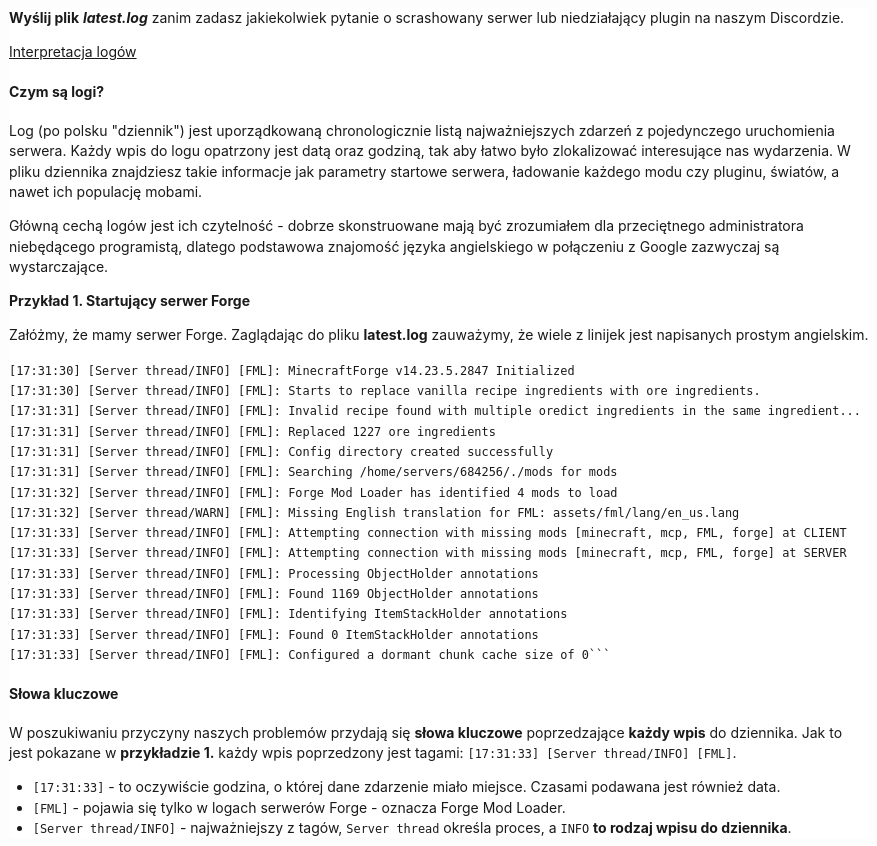 **Wyślij plik** _**latest.log**_ zanim zadasz jakiekolwiek pytanie o scrashowany serwer lub niedziałający plugin na naszym Discordzie.

[Interpretacja logów](logs.md)

#### Czym są logi?

Log \(po polsku "dziennik"\) jest uporządkowaną chronologicznie listą najważniejszych zdarzeń z pojedynczego uruchomienia serwera. Każdy wpis do logu opatrzony jest datą oraz godziną, tak aby łatwo było zlokalizować interesujące nas wydarzenia. W pliku dziennika znajdziesz takie informacje jak parametry startowe serwera, ładowanie każdego modu czy pluginu, światów, a nawet ich populację mobami.

Główną cechą logów jest ich czytelność - dobrze skonstruowane mają być zrozumiałem dla przeciętnego administratora niebędącego programistą, dlatego podstawowa znajomość języka angielskiego w połączeniu z Google zazwyczaj są wystarczające.

**Przykład 1. Startujący serwer Forge**

Załóżmy, że mamy serwer Forge. Zaglądając do pliku **latest.log** zauważymy, że wiele z linijek jest napisanych prostym angielskim.

```text
[17:31:30] [Server thread/INFO] [FML]: MinecraftForge v14.23.5.2847 Initialized
[17:31:30] [Server thread/INFO] [FML]: Starts to replace vanilla recipe ingredients with ore ingredients.
[17:31:31] [Server thread/INFO] [FML]: Invalid recipe found with multiple oredict ingredients in the same ingredient...
[17:31:31] [Server thread/INFO] [FML]: Replaced 1227 ore ingredients
[17:31:31] [Server thread/INFO] [FML]: Config directory created successfully
[17:31:31] [Server thread/INFO] [FML]: Searching /home/servers/684256/./mods for mods
[17:31:32] [Server thread/INFO] [FML]: Forge Mod Loader has identified 4 mods to load
[17:31:32] [Server thread/WARN] [FML]: Missing English translation for FML: assets/fml/lang/en_us.lang
[17:31:33] [Server thread/INFO] [FML]: Attempting connection with missing mods [minecraft, mcp, FML, forge] at CLIENT
[17:31:33] [Server thread/INFO] [FML]: Attempting connection with missing mods [minecraft, mcp, FML, forge] at SERVER
[17:31:33] [Server thread/INFO] [FML]: Processing ObjectHolder annotations
[17:31:33] [Server thread/INFO] [FML]: Found 1169 ObjectHolder annotations
[17:31:33] [Server thread/INFO] [FML]: Identifying ItemStackHolder annotations
[17:31:33] [Server thread/INFO] [FML]: Found 0 ItemStackHolder annotations
[17:31:33] [Server thread/INFO] [FML]: Configured a dormant chunk cache size of 0```
```

#### Słowa kluczowe

W poszukiwaniu przyczyny naszych problemów przydają się **słowa kluczowe** poprzedzające **każdy wpis** do dziennika. Jak to jest pokazane w **przykładzie 1.** każdy wpis poprzedzony jest tagami: `[17:31:33] [Server thread/INFO] [FML]`.

* `[17:31:33]` - to oczywiście godzina, o której dane zdarzenie miało miejsce. Czasami podawana jest również data.
* `[FML]` - pojawia się tylko w logach serwerów Forge - oznacza Forge Mod Loader.
* `[Server thread/INFO]` - najważniejszy z tagów, `Server thread` określa proces, a `INFO` **to rodzaj wpisu do dziennika**.
